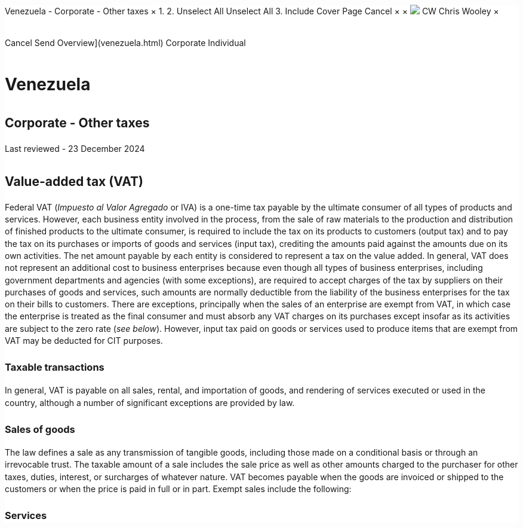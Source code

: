 Venezuela - Corporate - Other taxes
×
1.
2.
Unselect All
Unselect All
3.
Include Cover Page
Cancel
×
×
![](-/media/world-wide-tax-summaries/attachments/global---chris-wooley.ashx%3Frev=ac5e5f3223b34096b1afc2a6009c7320&revision=ac5e5f32-23b3-4096-b1af-c2a6009c7320&hash=859B7ADC84DC2CBEC9760E9E6EE7DE6D0A8BFCDF)
CW
Chris Wooley
×
######
Cancel
Send
Overview](venezuela.html)
Corporate
Individual
# Venezuela
## Corporate - Other taxes
Last reviewed - 23 December 2024
## Value-added tax (VAT)
Federal VAT (*Impuesto al Valor Agregado* or IVA) is a one-time tax payable by the ultimate consumer of all types of products and services. However, each business entity involved in the process, from the sale of raw materials to the production and distribution of finished products to the ultimate consumer, is required to include the tax on its products to customers (output tax) and to pay the tax on its purchases or imports of goods and services (input tax), crediting the amounts paid against the amounts due on its own activities. The net amount payable by each entity is considered to represent a tax on the value added.
In general, VAT does not represent an additional cost to business enterprises because even though all types of business enterprises, including government departments and agencies (with some exceptions), are required to accept charges of the tax by suppliers on their purchases of goods and services, such amounts are normally deductible from the liability of the business enterprises for the tax on their bills to customers.
There are exceptions, principally when the sales of an enterprise are exempt from VAT, in which case the enterprise is treated as the final consumer and must absorb any VAT charges on its purchases except insofar as its activities are subject to the zero rate (*see below*). However, input tax paid on goods or services used to produce items that are exempt from VAT may be deducted for CIT purposes.
### Taxable transactions
In general, VAT is payable on all sales, rental, and importation of goods, and rendering of services executed or used in the country, although a number of significant exceptions are provided by law.
### Sales of goods
The law defines a sale as any transmission of tangible goods, including those made on a conditional basis or through an irrevocable trust. The taxable amount of a sale includes the sale price as well as other amounts charged to the purchaser for other taxes, duties, interest, or surcharges of whatever nature. VAT becomes payable when the goods are invoiced or shipped to the customers or when the price is paid in full or in part.
Exempt sales include the following:
### Services